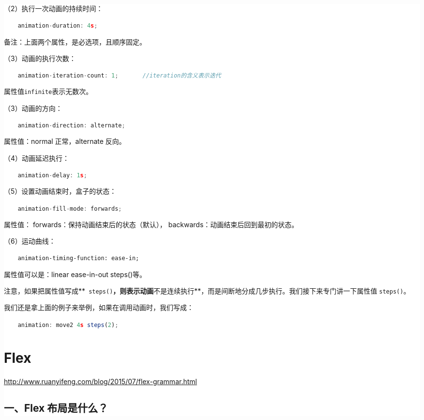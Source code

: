 （2）执行一次动画的持续时间：

```javascript
	animation-duration: 4s;
```

备注：上面两个属性，是必选项，且顺序固定。

（3）动画的执行次数：

```javascript
	animation-iteration-count: 1;       //iteration的含义表示迭代
```

属性值`infinite`表示无数次。

（3）动画的方向：

```javascript
	animation-direction: alternate;
```

属性值：normal 正常，alternate 反向。

（4）动画延迟执行：


```javascript
	animation-delay: 1s;
```

（5）设置动画结束时，盒子的状态：

```javascript
	animation-fill-mode: forwards;
```

属性值： forwards：保持动画结束后的状态（默认），  backwards：动画结束后回到最初的状态。

（6）运动曲线：  

```
	animation-timing-function: ease-in;
```

属性值可以是：linear   ease-in-out  steps()等。

注意，如果把属性值写成**` steps()`**，则表示动画**不是连续执行**，而是间断地分成几步执行。我们接下来专门讲一下属性值 `steps()`。

我们还是拿上面的例子来举例，如果在调用动画时，我们写成：


```javascript
	animation: move2 4s steps(2);
```



# Flex

http://www.ruanyifeng.com/blog/2015/07/flex-grammar.html

## 一、Flex 布局是什么？
